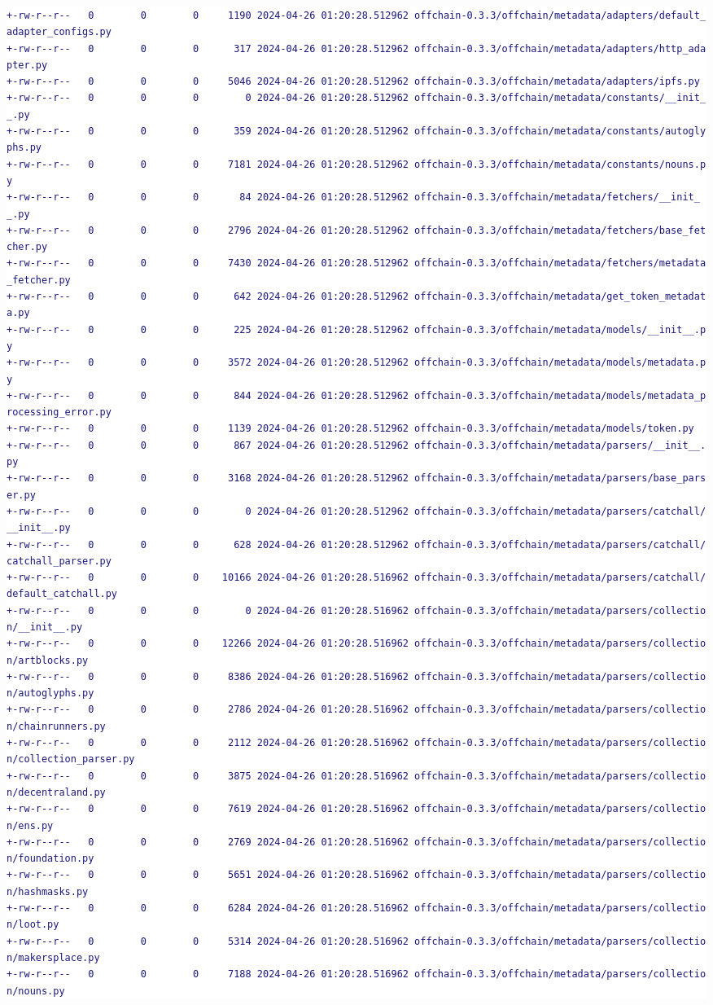 ```diff
+-rw-r--r--   0        0        0     1190 2024-04-26 01:20:28.512962 offchain-0.3.3/offchain/metadata/adapters/default_adapter_configs.py
+-rw-r--r--   0        0        0      317 2024-04-26 01:20:28.512962 offchain-0.3.3/offchain/metadata/adapters/http_adapter.py
+-rw-r--r--   0        0        0     5046 2024-04-26 01:20:28.512962 offchain-0.3.3/offchain/metadata/adapters/ipfs.py
+-rw-r--r--   0        0        0        0 2024-04-26 01:20:28.512962 offchain-0.3.3/offchain/metadata/constants/__init__.py
+-rw-r--r--   0        0        0      359 2024-04-26 01:20:28.512962 offchain-0.3.3/offchain/metadata/constants/autoglyphs.py
+-rw-r--r--   0        0        0     7181 2024-04-26 01:20:28.512962 offchain-0.3.3/offchain/metadata/constants/nouns.py
+-rw-r--r--   0        0        0       84 2024-04-26 01:20:28.512962 offchain-0.3.3/offchain/metadata/fetchers/__init__.py
+-rw-r--r--   0        0        0     2796 2024-04-26 01:20:28.512962 offchain-0.3.3/offchain/metadata/fetchers/base_fetcher.py
+-rw-r--r--   0        0        0     7430 2024-04-26 01:20:28.512962 offchain-0.3.3/offchain/metadata/fetchers/metadata_fetcher.py
+-rw-r--r--   0        0        0      642 2024-04-26 01:20:28.512962 offchain-0.3.3/offchain/metadata/get_token_metadata.py
+-rw-r--r--   0        0        0      225 2024-04-26 01:20:28.512962 offchain-0.3.3/offchain/metadata/models/__init__.py
+-rw-r--r--   0        0        0     3572 2024-04-26 01:20:28.512962 offchain-0.3.3/offchain/metadata/models/metadata.py
+-rw-r--r--   0        0        0      844 2024-04-26 01:20:28.512962 offchain-0.3.3/offchain/metadata/models/metadata_processing_error.py
+-rw-r--r--   0        0        0     1139 2024-04-26 01:20:28.512962 offchain-0.3.3/offchain/metadata/models/token.py
+-rw-r--r--   0        0        0      867 2024-04-26 01:20:28.512962 offchain-0.3.3/offchain/metadata/parsers/__init__.py
+-rw-r--r--   0        0        0     3168 2024-04-26 01:20:28.512962 offchain-0.3.3/offchain/metadata/parsers/base_parser.py
+-rw-r--r--   0        0        0        0 2024-04-26 01:20:28.512962 offchain-0.3.3/offchain/metadata/parsers/catchall/__init__.py
+-rw-r--r--   0        0        0      628 2024-04-26 01:20:28.512962 offchain-0.3.3/offchain/metadata/parsers/catchall/catchall_parser.py
+-rw-r--r--   0        0        0    10166 2024-04-26 01:20:28.516962 offchain-0.3.3/offchain/metadata/parsers/catchall/default_catchall.py
+-rw-r--r--   0        0        0        0 2024-04-26 01:20:28.516962 offchain-0.3.3/offchain/metadata/parsers/collection/__init__.py
+-rw-r--r--   0        0        0    12266 2024-04-26 01:20:28.516962 offchain-0.3.3/offchain/metadata/parsers/collection/artblocks.py
+-rw-r--r--   0        0        0     8386 2024-04-26 01:20:28.516962 offchain-0.3.3/offchain/metadata/parsers/collection/autoglyphs.py
+-rw-r--r--   0        0        0     2786 2024-04-26 01:20:28.516962 offchain-0.3.3/offchain/metadata/parsers/collection/chainrunners.py
+-rw-r--r--   0        0        0     2112 2024-04-26 01:20:28.516962 offchain-0.3.3/offchain/metadata/parsers/collection/collection_parser.py
+-rw-r--r--   0        0        0     3875 2024-04-26 01:20:28.516962 offchain-0.3.3/offchain/metadata/parsers/collection/decentraland.py
+-rw-r--r--   0        0        0     7619 2024-04-26 01:20:28.516962 offchain-0.3.3/offchain/metadata/parsers/collection/ens.py
+-rw-r--r--   0        0        0     2769 2024-04-26 01:20:28.516962 offchain-0.3.3/offchain/metadata/parsers/collection/foundation.py
+-rw-r--r--   0        0        0     5651 2024-04-26 01:20:28.516962 offchain-0.3.3/offchain/metadata/parsers/collection/hashmasks.py
+-rw-r--r--   0        0        0     6284 2024-04-26 01:20:28.516962 offchain-0.3.3/offchain/metadata/parsers/collection/loot.py
+-rw-r--r--   0        0        0     5314 2024-04-26 01:20:28.516962 offchain-0.3.3/offchain/metadata/parsers/collection/makersplace.py
+-rw-r--r--   0        0        0     7188 2024-04-26 01:20:28.516962 offchain-0.3.3/offchain/metadata/parsers/collection/nouns.py
```